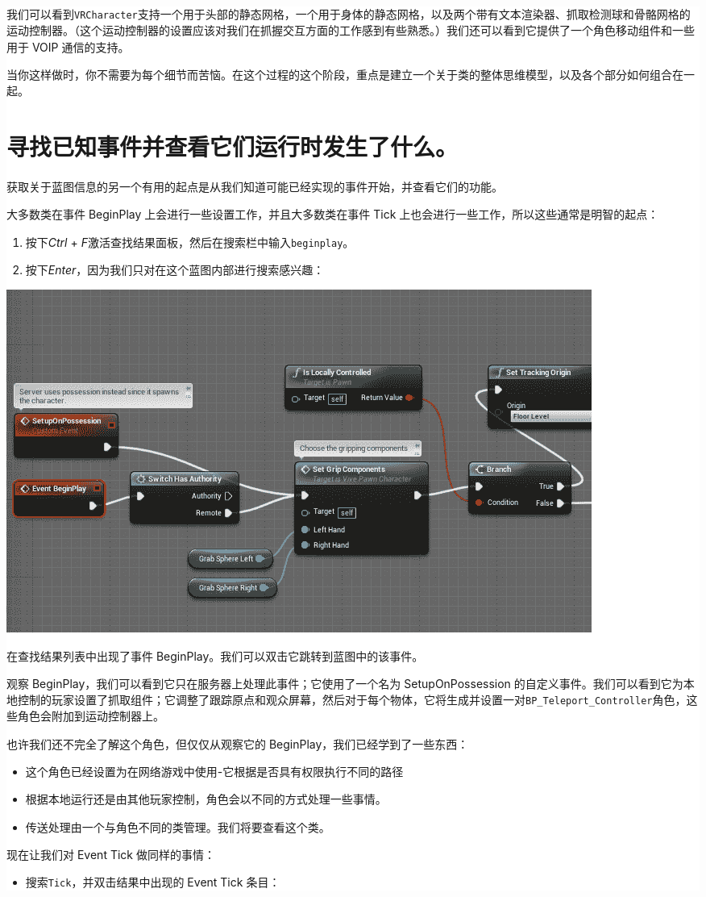 我们可以看到`VRCharacter`支持一个用于头部的静态网格，一个用于身体的静态网格，以及两个带有文本渲染器、抓取检测球和骨骼网格的运动控制器。（这个运动控制器的设置应该对我们在抓握交互方面的工作感到有些熟悉。）我们还可以看到它提供了一个角色移动组件和一些用于 VOIP 通信的支持。

当你这样做时，你不需要为每个细节而苦恼。在这个过程的这个阶段，重点是建立一个关于类的整体思维模型，以及各个部分如何组合在一起。

# 寻找已知事件并查看它们运行时发生了什么。

获取关于蓝图信息的另一个有用的起点是从我们知道可能已经实现的事件开始，并查看它们的功能。

大多数类在事件 BeginPlay 上会进行一些设置工作，并且大多数类在事件 Tick 上也会进行一些工作，所以这些通常是明智的起点：

1.  按下*Ctrl* + *F*激活查找结果面板，然后在搜索栏中输入`beginplay`。

1.  按下*Enter*，因为我们只对在这个蓝图内部进行搜索感兴趣：

![](img/4df34041-d73e-4cb0-a596-7df2468c25fa.png)

在查找结果列表中出现了事件 BeginPlay。我们可以双击它跳转到蓝图中的该事件。

观察 BeginPlay，我们可以看到它只在服务器上处理此事件；它使用了一个名为 SetupOnPossession 的自定义事件。我们可以看到它为本地控制的玩家设置了抓取组件；它调整了跟踪原点和观众屏幕，然后对于每个物体，它将生成并设置一对`BP_Teleport_Controller`角色，这些角色会附加到运动控制器上。

也许我们还不完全了解这个角色，但仅仅从观察它的 BeginPlay，我们已经学到了一些东西：

+   这个角色已经设置为在网络游戏中使用-它根据是否具有权限执行不同的路径

+   根据本地运行还是由其他玩家控制，角色会以不同的方式处理一些事情。

+   传送处理由一个与角色不同的类管理。我们将要查看这个类。

现在让我们对 Event Tick 做同样的事情：

+   搜索`Tick`，并双击结果中出现的 Event Tick 条目：
